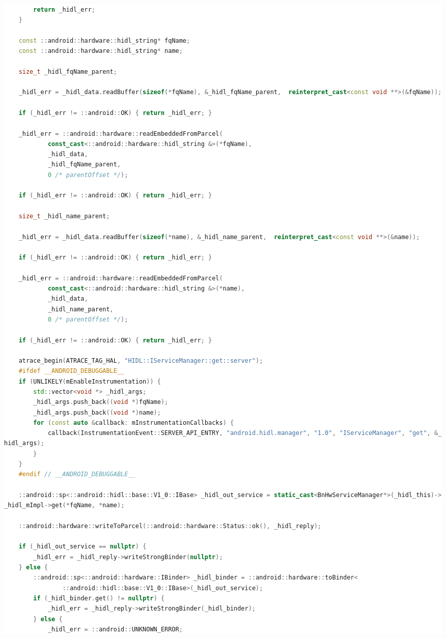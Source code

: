 ``` cpp
        return _hidl_err;
    }

    const ::android::hardware::hidl_string* fqName;
    const ::android::hardware::hidl_string* name;

    size_t _hidl_fqName_parent;

    _hidl_err = _hidl_data.readBuffer(sizeof(*fqName), &_hidl_fqName_parent,  reinterpret_cast<const void **>(&fqName));

    if (_hidl_err != ::android::OK) { return _hidl_err; }

    _hidl_err = ::android::hardware::readEmbeddedFromParcel(
            const_cast<::android::hardware::hidl_string &>(*fqName),
            _hidl_data,
            _hidl_fqName_parent,
            0 /* parentOffset */);

    if (_hidl_err != ::android::OK) { return _hidl_err; }

    size_t _hidl_name_parent;

    _hidl_err = _hidl_data.readBuffer(sizeof(*name), &_hidl_name_parent,  reinterpret_cast<const void **>(&name));

    if (_hidl_err != ::android::OK) { return _hidl_err; }

    _hidl_err = ::android::hardware::readEmbeddedFromParcel(
            const_cast<::android::hardware::hidl_string &>(*name),
            _hidl_data,
            _hidl_name_parent,
            0 /* parentOffset */);

    if (_hidl_err != ::android::OK) { return _hidl_err; }

    atrace_begin(ATRACE_TAG_HAL, "HIDL::IServiceManager::get::server");
    #ifdef __ANDROID_DEBUGGABLE__
    if (UNLIKELY(mEnableInstrumentation)) {
        std::vector<void *> _hidl_args;
        _hidl_args.push_back((void *)fqName);
        _hidl_args.push_back((void *)name);
        for (const auto &callback: mInstrumentationCallbacks) {
            callback(InstrumentationEvent::SERVER_API_ENTRY, "android.hidl.manager", "1.0", "IServiceManager", "get", &_hidl_args);
        }
    }
    #endif // __ANDROID_DEBUGGABLE__

    ::android::sp<::android::hidl::base::V1_0::IBase> _hidl_out_service = static_cast<BnHwServiceManager*>(_hidl_this)->_hidl_mImpl->get(*fqName, *name);

    ::android::hardware::writeToParcel(::android::hardware::Status::ok(), _hidl_reply);

    if (_hidl_out_service == nullptr) {
        _hidl_err = _hidl_reply->writeStrongBinder(nullptr);
    } else {
        ::android::sp<::android::hardware::IBinder> _hidl_binder = ::android::hardware::toBinder<
                ::android::hidl::base::V1_0::IBase>(_hidl_out_service);
        if (_hidl_binder.get() != nullptr) {
            _hidl_err = _hidl_reply->writeStrongBinder(_hidl_binder);
        } else {
            _hidl_err = ::android::UNKNOWN_ERROR;
```